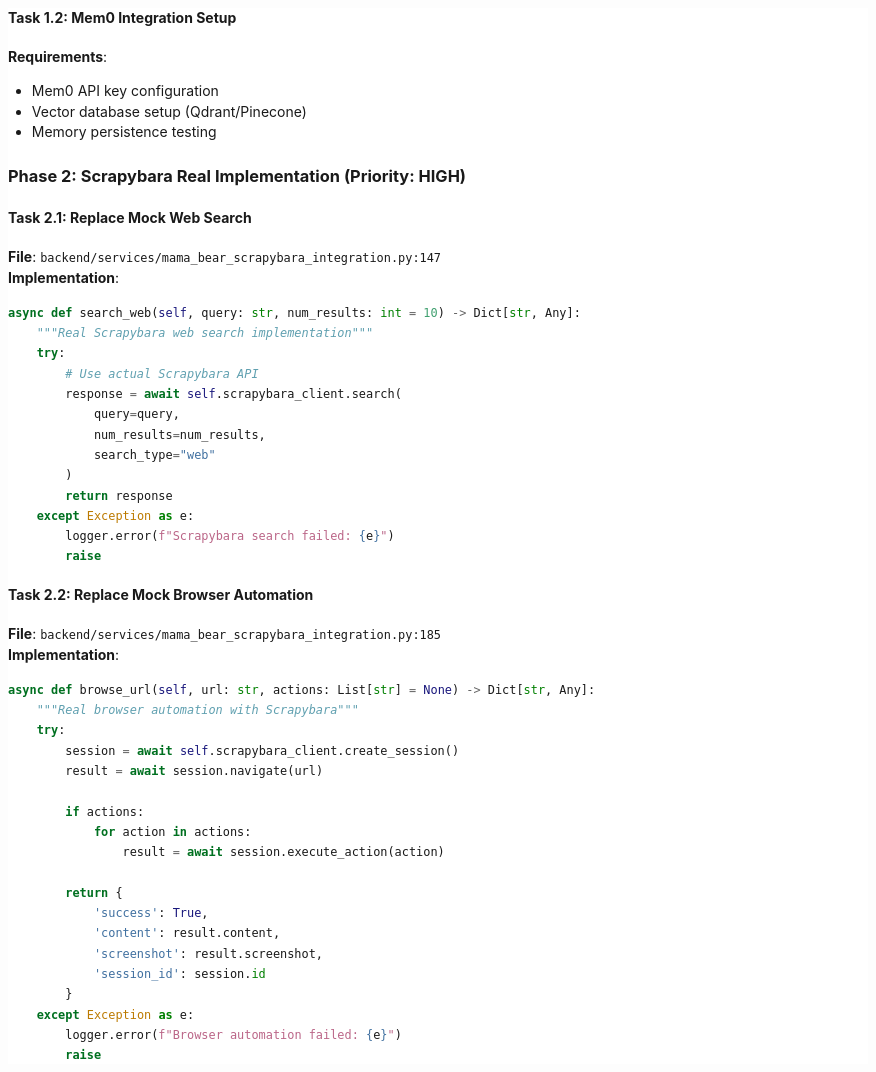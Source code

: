 #### Task 1.2: Mem0 Integration Setup
**Requirements**:
- Mem0 API key configuration
- Vector database setup (Qdrant/Pinecone)
- Memory persistence testing

### **Phase 2: Scrapybara Real Implementation (Priority: HIGH)**

#### Task 2.1: Replace Mock Web Search
**File**: `backend/services/mama_bear_scrapybara_integration.py:147`  
**Implementation**:
```python
async def search_web(self, query: str, num_results: int = 10) -> Dict[str, Any]:
    """Real Scrapybara web search implementation"""
    try:
        # Use actual Scrapybara API
        response = await self.scrapybara_client.search(
            query=query,
            num_results=num_results,
            search_type="web"
        )
        return response
    except Exception as e:
        logger.error(f"Scrapybara search failed: {e}")
        raise
```

#### Task 2.2: Replace Mock Browser Automation
**File**: `backend/services/mama_bear_scrapybara_integration.py:185`  
**Implementation**:
```python
async def browse_url(self, url: str, actions: List[str] = None) -> Dict[str, Any]:
    """Real browser automation with Scrapybara"""
    try:
        session = await self.scrapybara_client.create_session()
        result = await session.navigate(url)
        
        if actions:
            for action in actions:
                result = await session.execute_action(action)
        
        return {
            'success': True,
            'content': result.content,
            'screenshot': result.screenshot,
            'session_id': session.id
        }
    except Exception as e:
        logger.error(f"Browser automation failed: {e}")
        raise
```
